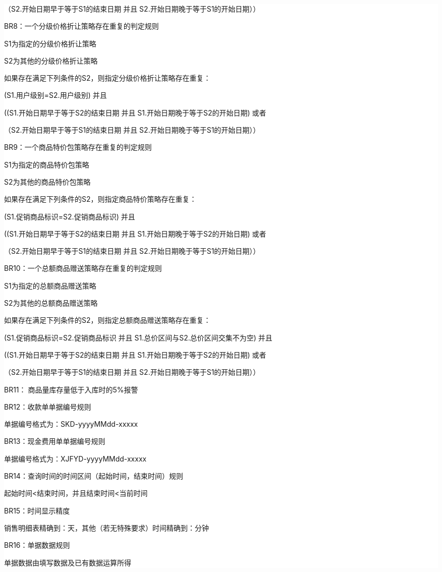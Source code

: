 （S2.开始日期早于等于S1的结束日期 并且 S2.开始日期晚于等于S1的开始日期））

BR8：一个分级价格折让策略存在重复的判定规则

S1为指定的分级价格折让策略

S2为其他的分级价格折让策略

如果存在满足下列条件的S2，则指定分级价格折让策略存在重复：

(S1.用户级别=S2.用户级别) 并且

((S1.开始日期早于等于S2的结束日期 并且 S1.开始日期晚于等于S2的开始日期) 或者

（S2.开始日期早于等于S1的结束日期 并且 S2.开始日期晚于等于S1的开始日期））

BR9：一个商品特价包策略存在重复的判定规则

S1为指定的商品特价包策略

S2为其他的商品特价包策略

如果存在满足下列条件的S2，则指定商品特价策略存在重复：

(S1.促销商品标识=S2.促销商品标识) 并且

((S1.开始日期早于等于S2的结束日期 并且 S1.开始日期晚于等于S2的开始日期) 或者

（S2.开始日期早于等于S1的结束日期 并且 S2.开始日期晚于等于S1的开始日期））

BR10：一个总额商品赠送策略存在重复的判定规则

S1为指定的总额商品赠送策略

S2为其他的总额商品赠送策略

如果存在满足下列条件的S2，则指定总额商品赠送策略存在重复：

(S1.促销商品标识=S2.促销商品标识 并且 S1.总价区间与S2.总价区间交集不为空) 并且

((S1.开始日期早于等于S2的结束日期 并且 S1.开始日期晚于等于S2的开始日期) 或者

（S2.开始日期早于等于S1的结束日期 并且 S2.开始日期晚于等于S1的开始日期））

BR11： 商品量库存量低于入库时的5%报警

BR12：收款单单据编号规则

单据编号格式为：SKD-yyyyMMdd-xxxxx

BR13：现金费用单单据编号规则

单据编号格式为：XJFYD-yyyyMMdd-xxxxx

BR14：查询时间的时间区间（起始时间，结束时间）规则

起始时间<结束时间，并且结束时间<当前时间

BR15：时间显示精度

销售明细表精确到：天，其他（若无特殊要求）时间精确到：分钟

BR16：单据数据规则

单据数据由填写数据及已有数据运算所得
